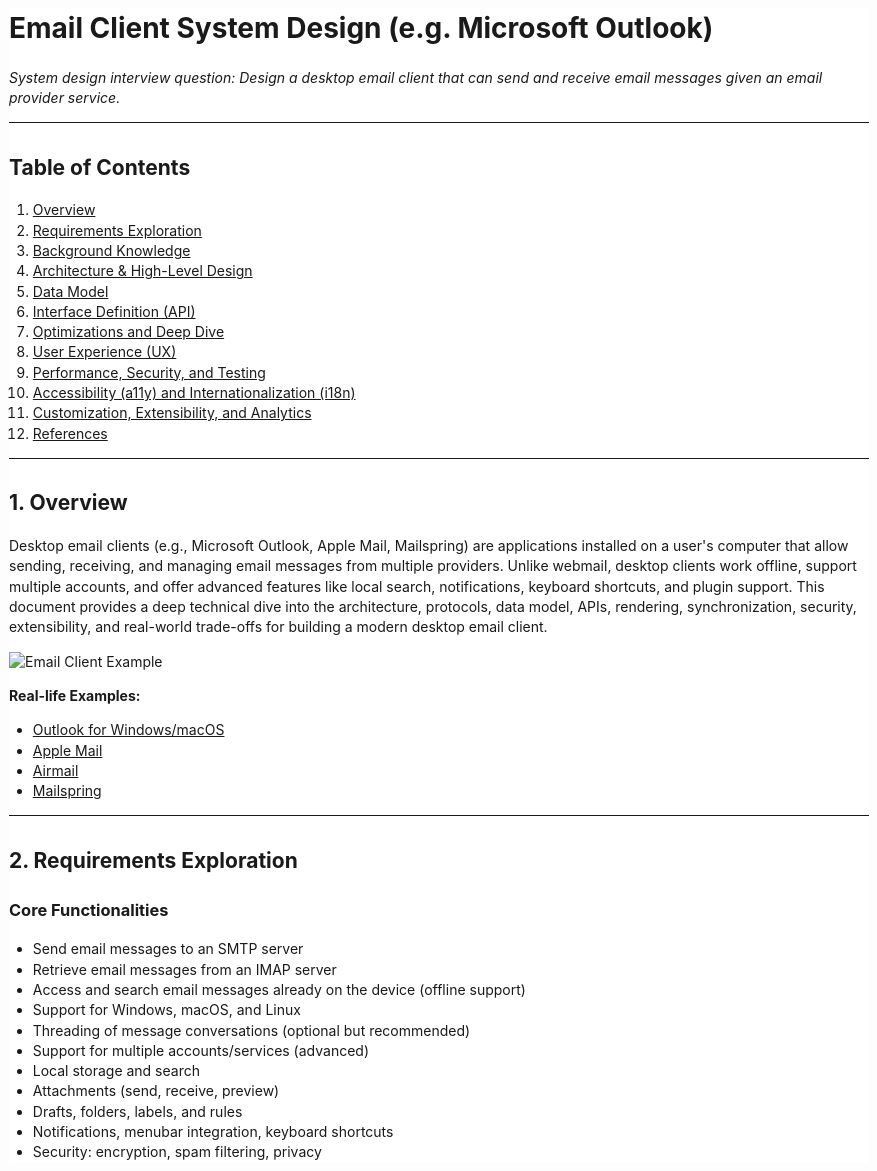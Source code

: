 # Email Client System Design (e.g. Microsoft Outlook)

*System design interview question: Design a desktop email client that can send and receive email messages given an email provider service.*

---

## Table of Contents
1. [Overview](#overview)
2. [Requirements Exploration](#requirements-exploration)
3. [Background Knowledge](#background-knowledge)
4. [Architecture & High-Level Design](#architecture--high-level-design)
5. [Data Model](#data-model)
6. [Interface Definition (API)](#interface-definition-api)
7. [Optimizations and Deep Dive](#optimizations-and-deep-dive)
8. [User Experience (UX)](#user-experience-ux)
9. [Performance, Security, and Testing](#performance-security-and-testing)
10. [Accessibility (a11y) and Internationalization (i18n)](#accessibility-a11y-and-internationalization-i18n)
11. [Customization, Extensibility, and Analytics](#customization-extensibility-and-analytics)
12. [References](#references)

---

## 1. Overview

Desktop email clients (e.g., Microsoft Outlook, Apple Mail, Mailspring) are applications installed on a user's computer that allow sending, receiving, and managing email messages from multiple providers. Unlike webmail, desktop clients work offline, support multiple accounts, and offer advanced features like local search, notifications, keyboard shortcuts, and plugin support. This document provides a deep technical dive into the architecture, protocols, data model, APIs, rendering, synchronization, security, extensibility, and real-world trade-offs for building a modern desktop email client.

![Email Client Example](https://www.gfecdn.net/img/questions/email-client-outlook/email-client-example.png)

**Real-life Examples:**
- [Outlook for Windows/macOS](https://apps.microsoft.com/store/detail/outlook-for-windows/9NRX63209R7B)
- [Apple Mail](https://support.apple.com/en-sg/guide/mail/welcome/mac)
- [Airmail](https://airmailapp.com/)
- [Mailspring](https://getmailspring.com/)

---

## 2. Requirements Exploration

### Core Functionalities
- Send email messages to an SMTP server
- Retrieve email messages from an IMAP server
- Access and search email messages already on the device (offline support)
- Support for Windows, macOS, and Linux
- Threading of message conversations (optional but recommended)
- Support for multiple accounts/services (advanced)
- Local storage and search
- Attachments (send, receive, preview)
- Drafts, folders, labels, and rules
- Notifications, menubar integration, keyboard shortcuts
- Security: encryption, spam filtering, privacy
